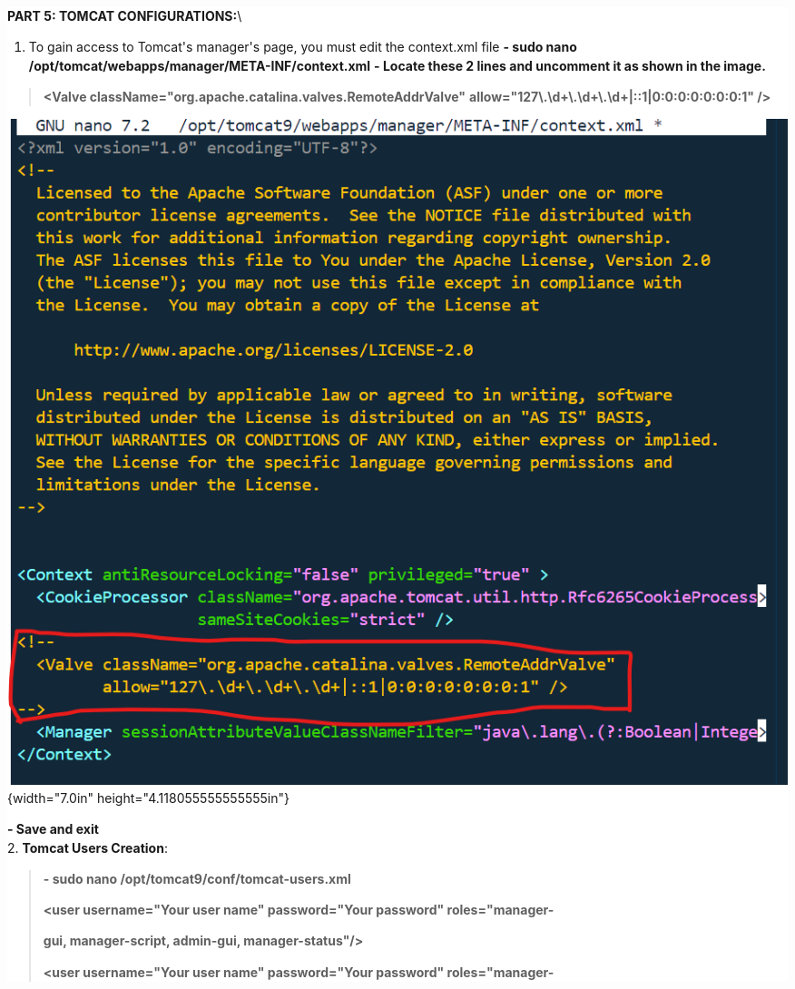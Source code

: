 **PART 5: TOMCAT CONFIGURATIONS:**\
1. To gain access to Tomcat\'s manager\'s page, you must edit the
context.xml file **- sudo nano
/opt/tomcat/webapps/manager/META-INF/context.xml** **- Locate these 2
lines and uncomment it as shown in the image.**

> **\<Valve className=\"org.apache.catalina.valves.RemoteAddrValve\"**
> **allow=\"127\\.\\d+\\.\\d+\\.\\d+\|::1\|0:0:0:0:0:0:0:1\" /\>**

![](vertopal_4bc9361d0b6a41d5b548e8949074b77a/media/image17.png){width="7.0in"
height="4.118055555555555in"}

**- Save and exit**\
2. **Tomcat Users Creation**:

> **- sudo nano /opt/tomcat9/conf/tomcat-users.xml**
>
> **\<user username=\"Your user name\" password=\"Your password\"
> roles=\"manager-**
>
> **gui, manager-script, admin-gui, manager-status\"/\>**
>
> **\<user username=\"Your user name\" password=\"Your password\"
> roles=\"manager-**
